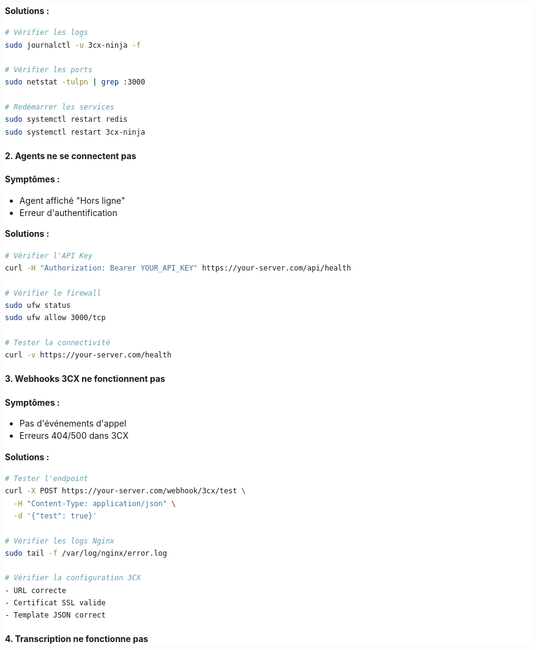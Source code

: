 **Solutions :**
```bash
# Vérifier les logs
sudo journalctl -u 3cx-ninja -f

# Vérifier les ports
sudo netstat -tulpn | grep :3000

# Redémarrer les services
sudo systemctl restart redis
sudo systemctl restart 3cx-ninja
```

#### 2. Agents ne se connectent pas

**Symptômes :**
- Agent affiché "Hors ligne"
- Erreur d'authentification

**Solutions :**
```bash
# Vérifier l'API Key
curl -H "Authorization: Bearer YOUR_API_KEY" https://your-server.com/api/health

# Vérifier le firewall
sudo ufw status
sudo ufw allow 3000/tcp

# Tester la connectivité
curl -v https://your-server.com/health
```

#### 3. Webhooks 3CX ne fonctionnent pas

**Symptômes :**
- Pas d'événements d'appel
- Erreurs 404/500 dans 3CX

**Solutions :**
```bash
# Tester l'endpoint
curl -X POST https://your-server.com/webhook/3cx/test \
  -H "Content-Type: application/json" \
  -d '{"test": true}'

# Vérifier les logs Nginx
sudo tail -f /var/log/nginx/error.log

# Vérifier la configuration 3CX
- URL correcte
- Certificat SSL valide
- Template JSON correct
```

#### 4. Transcription ne fonctionne pas
